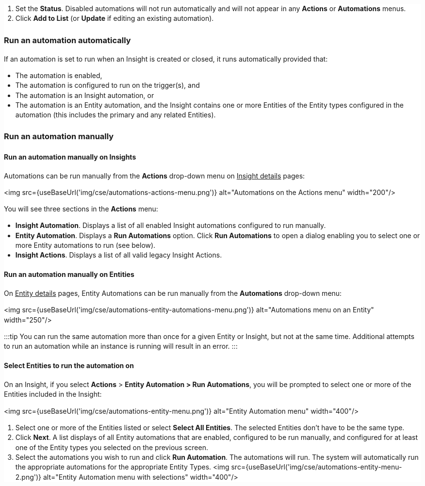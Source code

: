 1. Set the **Status**. Disabled automations will not run automatically and will not appear in any **Actions** or **Automations** menus.
1. Click **Add to List** (or **Update** if editing an existing automation).

### Run an automation automatically

If an automation is set to run when an Insight is created or closed, it runs automatically provided that:
* The automation is enabled, 
* The automation is configured to run on the trigger(s), and 
* The automation is an Insight automation, or
* The automation is an Entity automation, and the Insight contains one or more Entities of the Entity types configured in the automation (this includes the primary and any related Entities).

### Run an automation manually

#### Run an automation manually on Insights

Automations can be run manually from the **Actions** drop-down menu on [Insight details](/docs/cse/records-signals-entities-insights/about-cse-insight-ui#insight-details-page) pages:

<img src={useBaseUrl('img/cse/automations-actions-menu.png')} alt="Automations on the Actions menu" width="200"/>

You will see three sections in the **Actions** menu:
* **Insight Automation**. Displays a list of all enabled Insight automations configured to run manually.
* **Entity Automation**. Displays a **Run Automations** option. Click **Run Automations** to open a dialog enabling you to select one or more Entity automations to run (see below).
* **Insight Actions**.  Displays a list of all valid legacy Insight Actions.

#### Run an automation manually on Entities

On [Entity details](/docs/cse/records-signals-entities-insights/view-manage-entities#about-the-entities-details-page) pages, Entity Automations can be run manually from the **Automations** drop-down menu:

<img src={useBaseUrl('img/cse/automations-entity-automations-menu.png')} alt="Automations menu on an Entity" width="250"/> 

:::tip
You can run the same automation more than once for a given Entity or Insight, but not at the same time. Additional attempts to run an automation while an instance is running will result in an error.
:::

#### Select Entities to run the automation on

On an Insight, if you select **Actions** > **Entity Automation > Run Automations**, you will be prompted to select one or more of the Entities included in the Insight:

<img src={useBaseUrl('img/cse/automations-entity-menu.png')} alt="Entity Automation menu" width="400"/>

1. Select one or more of the Entities listed or select **Select All Entities**. The selected Entities don’t have to be the same type. 
1. Click **Next**. A list displays of all Entity automations that are enabled, configured to be run manually, and configured for at least one of the Entity types you selected on the previous screen. 
1. Select the automations you wish to run and click **Run Automation**. The automations will run. The system will automatically run the appropriate automations for the appropriate Entity Types.
<img src={useBaseUrl('img/cse/automations-entity-menu-2.png')} alt="Entity Automation menu with selections" width="400"/>

